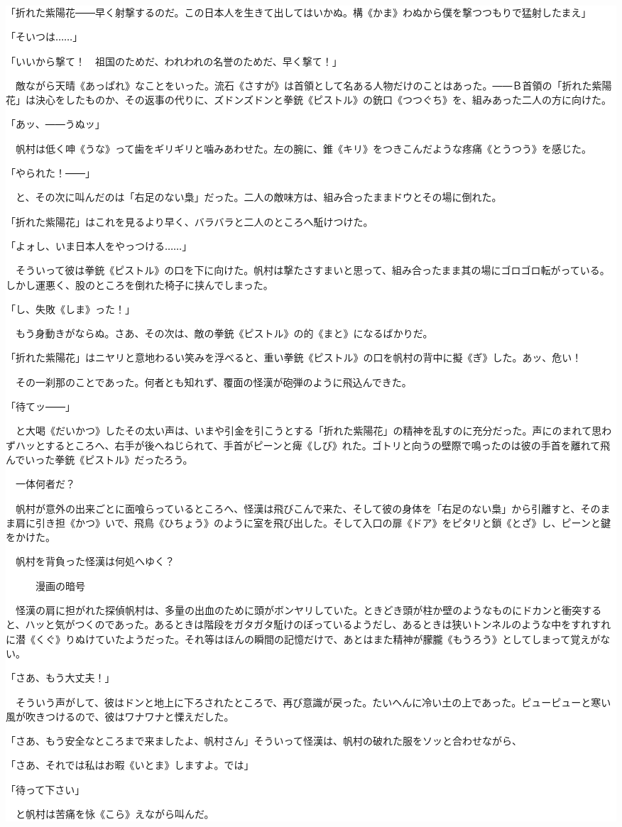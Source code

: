 「折れた紫陽花――早く射撃するのだ。この日本人を生きて出してはいかぬ。構《かま》わぬから僕を撃つつもりで猛射したまえ」

「そいつは……」

「いいから撃て！　祖国のためだ、われわれの名誉のためだ、早く撃て！」

　敵ながら天晴《あっぱれ》なことをいった。流石《さすが》は首領として名ある人物だけのことはあった。――Ｂ首領の「折れた紫陽花」は決心をしたものか、その返事の代りに、ズドンズドンと拳銃《ピストル》の銃口《つつぐち》を、組みあった二人の方に向けた。

「あッ、――うぬッ」

　帆村は低く呻《うな》って歯をギリギリと噛みあわせた。左の腕に、錐《キリ》をつきこんだような疼痛《とうつう》を感じた。

「やられた！――」

　と、その次に叫んだのは「右足のない梟」だった。二人の敵味方は、組み合ったままドウとその場に倒れた。

「折れた紫陽花」はこれを見るより早く、バラバラと二人のところへ駈けつけた。

「よォし、いま日本人をやっつける……」

　そういって彼は拳銃《ピストル》の口を下に向けた。帆村は撃たさすまいと思って、組み合ったまま其の場にゴロゴロ転がっている。しかし運悪く、股のところを倒れた椅子に挟んでしまった。

「し、失敗《しま》った！」

　もう身動きがならぬ。さあ、その次は、敵の拳銃《ピストル》の的《まと》になるばかりだ。

「折れた紫陽花」はニヤリと意地わるい笑みを浮べると、重い拳銃《ピストル》の口を帆村の背中に擬《ぎ》した。あッ、危い！

　その一刹那のことであった。何者とも知れず、覆面の怪漢が砲弾のように飛込んできた。

「待てッ――」

　と大喝《だいかつ》したその太い声は、いまや引金を引こうとする「折れた紫陽花」の精神を乱すのに充分だった。声にのまれて思わずハッとするところへ、右手が後へねじられて、手首がピーンと痺《しび》れた。ゴトリと向うの壁際で鳴ったのは彼の手首を離れて飛んでいった拳銃《ピストル》だったろう。

　一体何者だ？

　帆村が意外の出来ごとに面喰らっているところへ、怪漢は飛びこんで来た、そして彼の身体を「右足のない梟」から引離すと、そのまま肩に引き担《かつ》いで、飛鳥《ひちょう》のように室を飛び出した。そして入口の扉《ドア》をピタリと鎖《とざ》し、ピーンと鍵をかけた。

　帆村を背負った怪漢は何処へゆく？





　　　漫画の暗号





　怪漢の肩に担がれた探偵帆村は、多量の出血のために頭がボンヤリしていた。ときどき頭が柱か壁のようなものにドカンと衝突すると、ハッと気がつくのであった。あるときは階段をガタガタ駈けのぼっているようだし、あるときは狭いトンネルのような中をすれすれに潜《くぐ》りぬけていたようだった。それ等はほんの瞬間の記憶だけで、あとはまた精神が朦朧《もうろう》としてしまって覚えがない。

「さあ、もう大丈夫！」

　そういう声がして、彼はドンと地上に下ろされたところで、再び意識が戻った。たいへんに冷い土の上であった。ピューピューと寒い風が吹きつけるので、彼はワナワナと慄えだした。

「さあ、もう安全なところまで来ましたよ、帆村さん」そういって怪漢は、帆村の破れた服をソッと合わせながら、

「さあ、それでは私はお暇《いとま》しますよ。では」

「待って下さい」

　と帆村は苦痛を怺《こら》えながら叫んだ。
